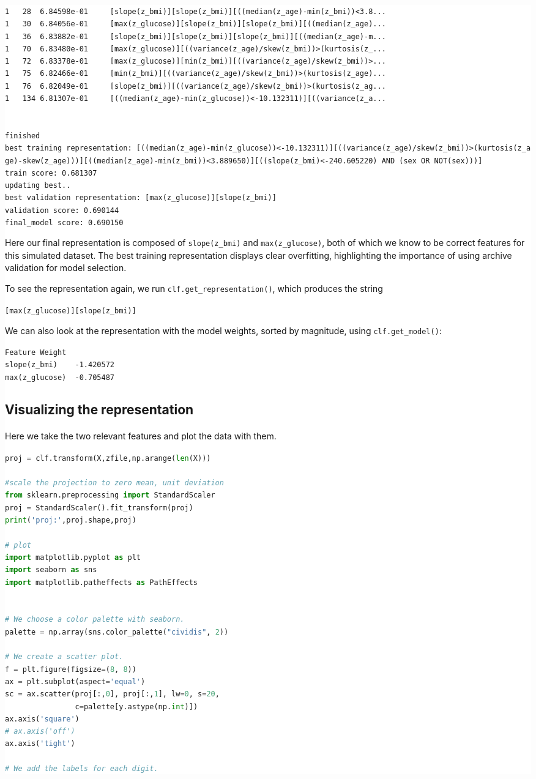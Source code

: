 	1	28	6.84598e-01		[slope(z_bmi)][slope(z_bmi)][((median(z_age)-min(z_bmi))<3.8...
	1	30	6.84056e-01		[max(z_glucose)][slope(z_bmi)][slope(z_bmi)][((median(z_age)...
	1	36	6.83882e-01		[slope(z_bmi)][slope(z_bmi)][slope(z_bmi)][((median(z_age)-m...
	1	70	6.83480e-01		[max(z_glucose)][((variance(z_age)/skew(z_bmi))>(kurtosis(z_...
	1	72	6.83378e-01		[max(z_glucose)][min(z_bmi)][((variance(z_age)/skew(z_bmi))>...
	1	75	6.82466e-01		[min(z_bmi)][((variance(z_age)/skew(z_bmi))>(kurtosis(z_age)...
	1	76	6.82049e-01		[slope(z_bmi)][((variance(z_age)/skew(z_bmi))>(kurtosis(z_ag...
	1	134	6.81307e-01		[((median(z_age)-min(z_glucose))<-10.132311)][((variance(z_a...


	finished
	best training representation: [((median(z_age)-min(z_glucose))<-10.132311)][((variance(z_age)/skew(z_bmi))>(kurtosis(z_age)-skew(z_age)))][((median(z_age)-min(z_bmi))<3.889650)][((slope(z_bmi)<-240.605220) AND (sex OR NOT(sex)))]
	train score: 0.681307
	updating best..
	best validation representation: [max(z_glucose)][slope(z_bmi)]
	validation score: 0.690144
	final_model score: 0.690150

Here our final representation is composed of `slope(z_bmi)` and `max(z_glucose)`, both of which 
we know to be correct features for this simulated dataset. The best training representation
displays clear overfitting, highlighting the importance of using archive validation for model selection.
 
To see the representation again, we run `clf.get_representation()`, which produces the string
	
	[max(z_glucose)][slope(z_bmi)]

We can also look at the representation with the model weights, sorted by magnitude, using
`clf.get_model()`:
	
	Feature	Weight
	slope(z_bmi)	-1.420572
	max(z_glucose)	-0.705487

## Visualizing the representation

Here we take the two relevant features and plot the data with them. 

```python
proj = clf.transform(X,zfile,np.arange(len(X)))

#scale the projection to zero mean, unit deviation
from sklearn.preprocessing import StandardScaler
proj = StandardScaler().fit_transform(proj)
print('proj:',proj.shape,proj)

# plot
import matplotlib.pyplot as plt
import seaborn as sns
import matplotlib.patheffects as PathEffects


# We choose a color palette with seaborn.
palette = np.array(sns.color_palette("cividis", 2))

# We create a scatter plot.
f = plt.figure(figsize=(8, 8))
ax = plt.subplot(aspect='equal')
sc = ax.scatter(proj[:,0], proj[:,1], lw=0, s=20,
                c=palette[y.astype(np.int)])
ax.axis('square')
# ax.axis('off')
ax.axis('tight')

# We add the labels for each digit.
```